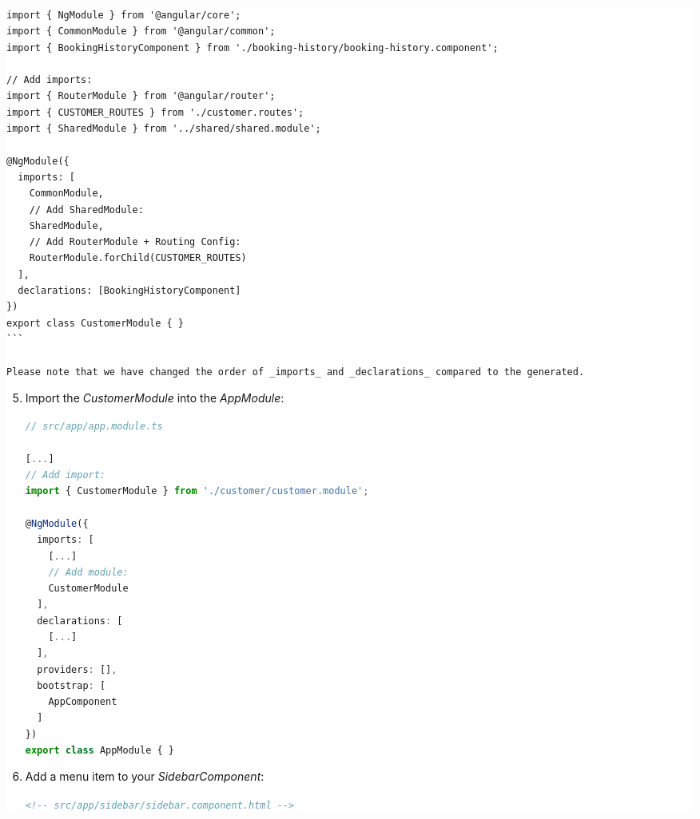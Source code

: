     import { NgModule } from '@angular/core';
    import { CommonModule } from '@angular/common';
    import { BookingHistoryComponent } from './booking-history/booking-history.component';

    // Add imports:
    import { RouterModule } from '@angular/router';
    import { CUSTOMER_ROUTES } from './customer.routes';
    import { SharedModule } from '../shared/shared.module';

    @NgModule({
      imports: [
        CommonModule,
        // Add SharedModule:
        SharedModule,
        // Add RouterModule + Routing Config:
        RouterModule.forChild(CUSTOMER_ROUTES)
      ],
      declarations: [BookingHistoryComponent]
    })
    export class CustomerModule { }
    ```

    Please note that we have changed the order of _imports_ and _declarations_ compared to the generated.

5. Import the _CustomerModule_ into the  _AppModule_:

    ```typescript
    // src/app/app.module.ts

    [...]
    // Add import:
    import { CustomerModule } from './customer/customer.module';

    @NgModule({
      imports: [
        [...]
        // Add module:
        CustomerModule
      ],
      declarations: [
        [...]   
      ],
      providers: [],
      bootstrap: [
        AppComponent
      ]
    })
    export class AppModule { }
    ```

6. Add a menu item to your _SidebarComponent_:

    ```html
    <!-- src/app/sidebar/sidebar.component.html -->
    